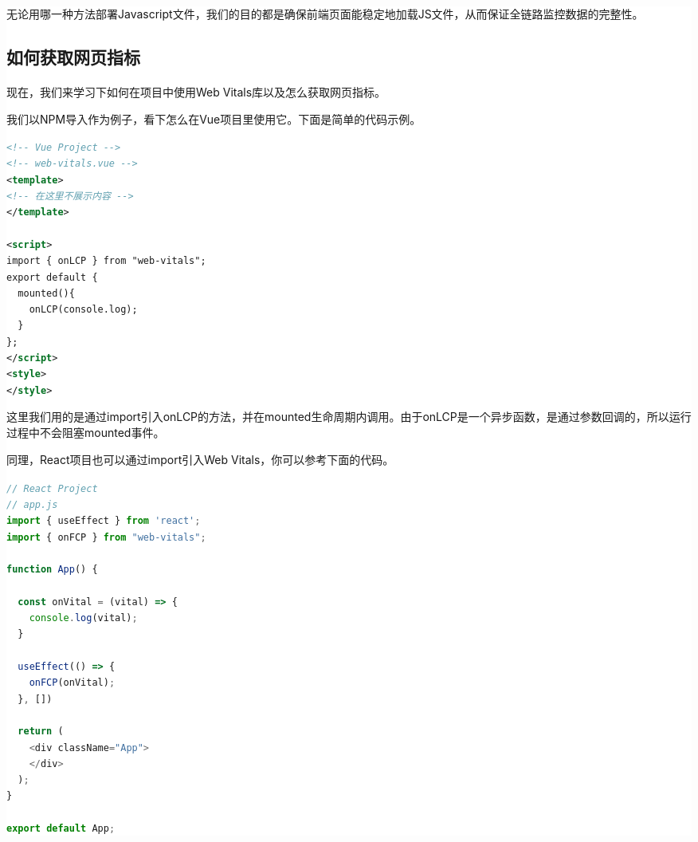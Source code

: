 无论用哪一种方法部署Javascript文件，我们的目的都是确保前端页面能稳定地加载JS文件，从而保证全链路监控数据的完整性。

## 如何获取网页指标

现在，我们来学习下如何在项目中使用Web Vitals库以及怎么获取网页指标。

我们以NPM导入作为例子，看下怎么在Vue项目里使用它。下面是简单的代码示例。

```xml
<!-- Vue Project -->
<!-- web-vitals.vue -->
<template>
<!-- 在这里不展示内容 -->
</template>

<script>
import { onLCP } from "web-vitals";
export default {
  mounted(){
    onLCP(console.log);
  }
};
</script>
<style>
</style>

```

这里我们用的是通过import引入onLCP的方法，并在mounted生命周期内调用。由于onLCP是一个异步函数，是通过参数回调的，所以运行过程中不会阻塞mounted事件。

同理，React项目也可以通过import引入Web Vitals，你可以参考下面的代码。

```javascript
// React Project
// app.js
import { useEffect } from 'react';
import { onFCP } from "web-vitals";

function App() {

  const onVital = (vital) => {
    console.log(vital);
  }

  useEffect(() => {
    onFCP(onVital);
  }, [])

  return (
    <div className="App">
    </div>
  );
}

export default App;

```
